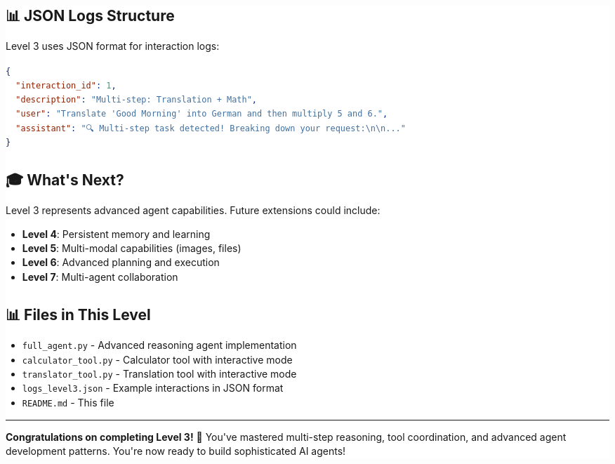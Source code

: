 ## 📊 JSON Logs Structure

Level 3 uses JSON format for interaction logs:
```json
{
  "interaction_id": 1,
  "description": "Multi-step: Translation + Math",
  "user": "Translate 'Good Morning' into German and then multiply 5 and 6.",
  "assistant": "🔍 Multi-step task detected! Breaking down your request:\n\n..."
}
```

## 🎓 What's Next?

Level 3 represents advanced agent capabilities. Future extensions could include:
- **Level 4**: Persistent memory and learning
- **Level 5**: Multi-modal capabilities (images, files)
- **Level 6**: Advanced planning and execution
- **Level 7**: Multi-agent collaboration

## 📊 Files in This Level

- `full_agent.py` - Advanced reasoning agent implementation
- `calculator_tool.py` - Calculator tool with interactive mode
- `translator_tool.py` - Translation tool with interactive mode
- `logs_level3.json` - Example interactions in JSON format
- `README.md` - This file

---

**Congratulations on completing Level 3!** 🎉 
You've mastered multi-step reasoning, tool coordination, and advanced agent development patterns. You're now ready to build sophisticated AI agents!
